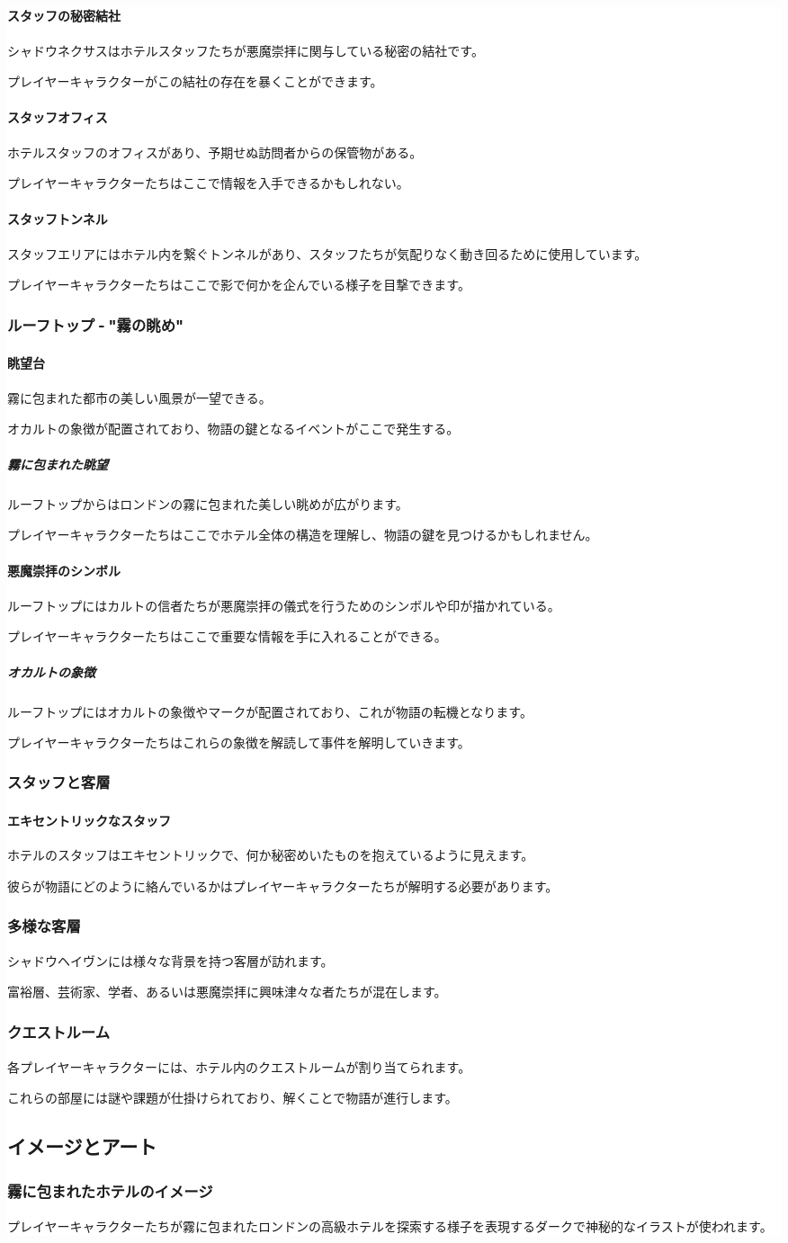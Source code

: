 #### スタッフの秘密結社

シャドウネクサスはホテルスタッフたちが悪魔崇拝に関与している秘密の結社です。

プレイヤーキャラクターがこの結社の存在を暴くことができます。

#### スタッフオフィス

ホテルスタッフのオフィスがあり、予期せぬ訪問者からの保管物がある。

プレイヤーキャラクターたちはここで情報を入手できるかもしれない。

#### スタッフトンネル

スタッフエリアにはホテル内を繋ぐトンネルがあり、スタッフたちが気配りなく動き回るために使用しています。

プレイヤーキャラクターたちはここで影で何かを企んでいる様子を目撃できます。

### ルーフトップ - "霧の眺め"

#### 眺望台

霧に包まれた都市の美しい風景が一望できる。

オカルトの象徴が配置されており、物語の鍵となるイベントがここで発生する。

##### 霧に包まれた眺望

ルーフトップからはロンドンの霧に包まれた美しい眺めが広がります。

プレイヤーキャラクターたちはここでホテル全体の構造を理解し、物語の鍵を見つけるかもしれません。

#### 悪魔崇拝のシンボル

ルーフトップにはカルトの信者たちが悪魔崇拝の儀式を行うためのシンボルや印が描かれている。

プレイヤーキャラクターたちはここで重要な情報を手に入れることができる。

##### オカルトの象徴

ルーフトップにはオカルトの象徴やマークが配置されており、これが物語の転機となります。

プレイヤーキャラクターたちはこれらの象徴を解読して事件を解明していきます。

### スタッフと客層

#### エキセントリックなスタッフ

ホテルのスタッフはエキセントリックで、何か秘密めいたものを抱えているように見えます。

彼らが物語にどのように絡んでいるかはプレイヤーキャラクターたちが解明する必要があります。

### 多様な客層

シャドウヘイヴンには様々な背景を持つ客層が訪れます。

富裕層、芸術家、学者、あるいは悪魔崇拝に興味津々な者たちが混在します。

### クエストルーム

各プレイヤーキャラクターには、ホテル内のクエストルームが割り当てられます。

これらの部屋には謎や課題が仕掛けられており、解くことで物語が進行します。

## イメージとアート

### 霧に包まれたホテルのイメージ

プレイヤーキャラクターたちが霧に包まれたロンドンの高級ホテルを探索する様子を表現するダークで神秘的なイラストが使われます。
